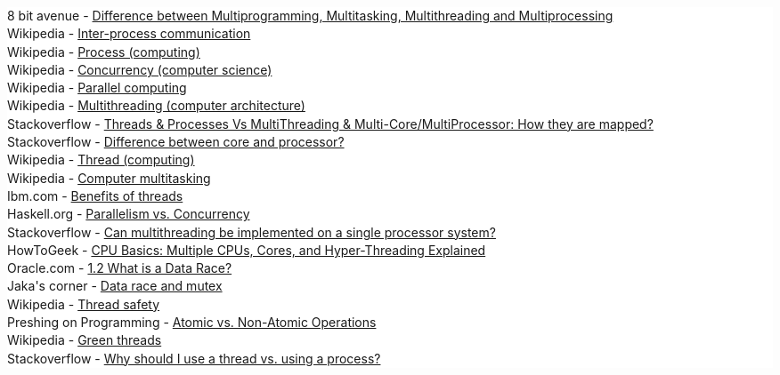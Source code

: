 8 bit avenue - [Difference between Multiprogramming, Multitasking, Multithreading and Multiprocessing](https://www.8bitavenue.com/difference-between-multiprogramming-multitasking-multithreading-and-multiprocessing/)<br />Wikipedia - [Inter-process communication](https://en.wikipedia.org/wiki/Inter-process_communication)<br />Wikipedia - [Process (computing)](https://en.wikipedia.org/wiki/Process_%28computing%29)<br />Wikipedia - [Concurrency (computer science)](https://en.wikipedia.org/wiki/Concurrency_%28computer_science%29)<br />Wikipedia - [Parallel computing](https://en.wikipedia.org/wiki/Parallel_computing)<br />Wikipedia - [Multithreading (computer architecture)](https://en.wikipedia.org/wiki/Multithreading_%28computer_architecture%29)<br />Stackoverflow - [Threads & Processes Vs MultiThreading & Multi-Core/MultiProcessor: How they are mapped?](https://stackoverflow.com/questions/1713554/threads-processes-vs-multithreading-multicore-multiprocessor-how-they-are)<br />Stackoverflow - [Difference between core and processor?](https://stackoverflow.com/questions/19225859/difference-between-core-and-processor)<br />Wikipedia - [Thread (computing)](https://en.wikipedia.org/wiki/Thread_%28computing%29)<br />Wikipedia - [Computer multitasking](https://en.wikipedia.org/wiki/Computer_multitasking)<br />Ibm.com - [Benefits of threads](https://www.ibm.com/support/knowledgecenter/en/ssw_aix_71/com.ibm.aix.genprogc/benefits_threads.htm)<br />Haskell.org - [Parallelism vs. Concurrency](https://wiki.haskell.org/Parallelism_vs._Concurrency)<br />Stackoverflow - [Can multithreading be implemented on a single processor system?](https://stackoverflow.com/questions/16116952/can-multithreading-be-implemented-on-a-single-processor-system)<br />HowToGeek - [CPU Basics: Multiple CPUs, Cores, and Hyper-Threading Explained](https://www.howtogeek.com/194756/cpu-basics-multiple-cpus-cores-and-hyper-threading-explained/)<br />Oracle.com - [1.2 What is a Data Race?](https://docs.oracle.com/cd/E19205-01/820-0619/geojs/index.html)<br />Jaka's corner - [Data race and mutex](http://jakascorner.com/blog/2016/01/data-races.html)<br />Wikipedia - [Thread safety](https://en.wikipedia.org/wiki/Thread_safety)<br />Preshing on Programming - [Atomic vs. Non-Atomic Operations](https://preshing.com/20130618/atomic-vs-non-atomic-operations/)<br />Wikipedia - [Green threads](https://en.wikipedia.org/wiki/Green_threads)<br />Stackoverflow - [Why should I use a thread vs. using a process?](https://stackoverflow.com/questions/617787/why-should-i-use-a-thread-vs-using-a-process)
